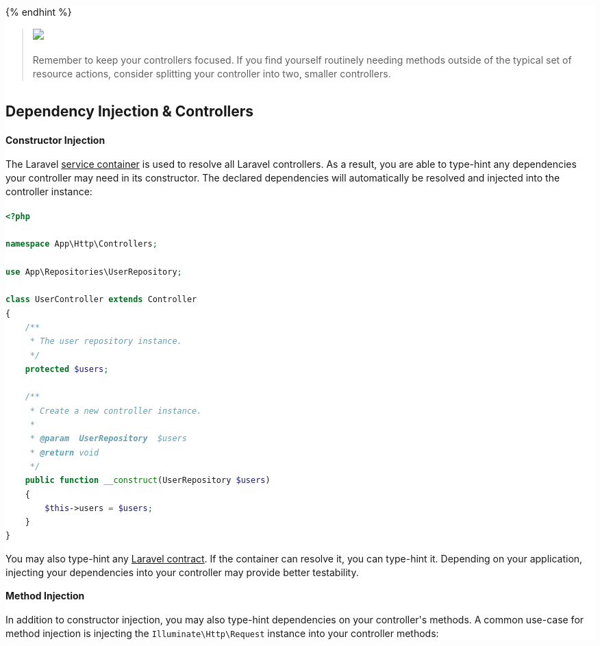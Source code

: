 {% endhint %}

> ![](https://laravel.com/img/callouts/lightbulb.min.svg)
>
> Remember to keep your controllers focused. If you find yourself routinely needing methods outside of the typical set of resource actions, consider splitting your controller into two, smaller controllers.

## Dependency Injection & Controllers

**Constructor Injection**

The Laravel [service container](https://laravel.com/docs/7.x/container) is used to resolve all Laravel controllers. As a result, you are able to type-hint any dependencies your controller may need in its constructor. The declared dependencies will automatically be resolved and injected into the controller instance:

```php
<?php

namespace App\Http\Controllers;

use App\Repositories\UserRepository;

class UserController extends Controller
{
    /**
     * The user repository instance.
     */
    protected $users;

    /**
     * Create a new controller instance.
     *
     * @param  UserRepository  $users
     * @return void
     */
    public function __construct(UserRepository $users)
    {
        $this->users = $users;
    }
}
```

You may also type-hint any [Laravel contract](https://laravel.com/docs/7.x/contracts). If the container can resolve it, you can type-hint it. Depending on your application, injecting your dependencies into your controller may provide better testability.

**Method Injection**

In addition to constructor injection, you may also type-hint dependencies on your controller's methods. A common use-case for method injection is injecting the `Illuminate\Http\Request` instance into your controller methods:
